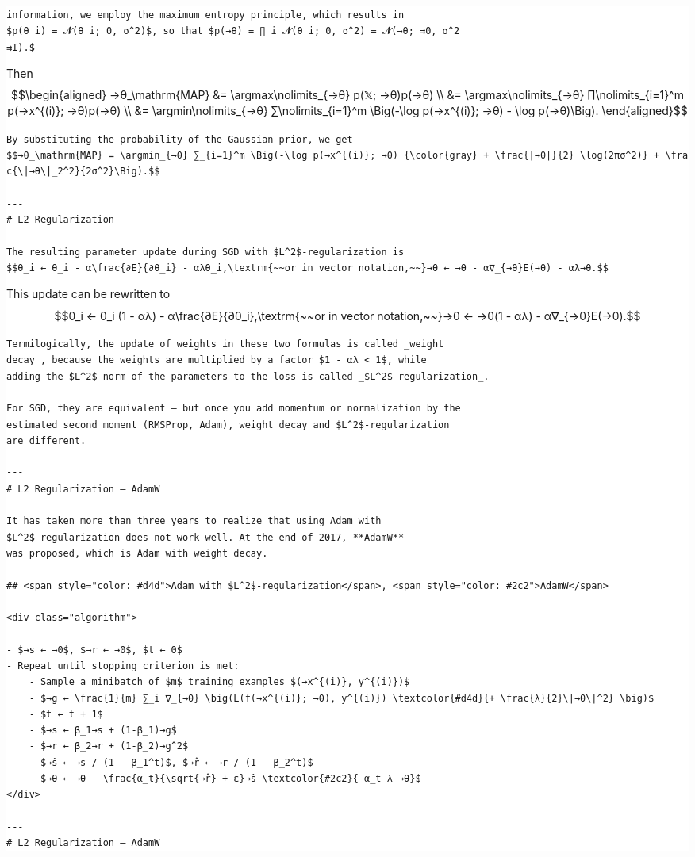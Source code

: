 ~~~
information, we employ the maximum entropy principle, which results in
$p(θ_i) = 𝓝(θ_i; 0, σ^2)$, so that $p(→θ) = ∏_i 𝓝(θ_i; 0, σ^2) = 𝓝(→θ; ⇉0, σ^2
⇉I).$
~~~
Then
$$\begin{aligned}
→θ_\mathrm{MAP} &= \argmax\nolimits_{→θ} p(𝕏; →θ)p(→θ) \\
                &= \argmax\nolimits_{→θ} ∏\nolimits_{i=1}^m p(→x^{(i)}; →θ)p(→θ) \\
                &= \argmin\nolimits_{→θ} ∑\nolimits_{i=1}^m \Big(-\log p(→x^{(i)}; →θ) - \log p(→θ)\Big).
\end{aligned}$$

~~~
By substituting the probability of the Gaussian prior, we get
$$→θ_\mathrm{MAP} = \argmin_{→θ} ∑_{i=1}^m \Big(-\log p(→x^{(i)}; →θ) {\color{gray} + \frac{|→θ|}{2} \log(2πσ^2)} + \frac{\|→θ\|_2^2}{2σ^2}\Big).$$

---
# L2 Regularization

The resulting parameter update during SGD with $L^2$-regularization is
$$θ_i ← θ_i - α\frac{∂E}{∂θ_i} - αλθ_i,\textrm{~~or in vector notation,~~}→θ ← →θ - α∇_{→θ}E(→θ) - αλ→θ.$$

~~~
This update can be rewritten to
$$θ_i ← θ_i (1 - αλ) - α\frac{∂E}{∂θ_i},\textrm{~~or in vector notation,~~}→θ ← →θ(1 - αλ) - α∇_{→θ}E(→θ).$$

~~~
Termilogically, the update of weights in these two formulas is called _weight
decay_, because the weights are multiplied by a factor $1 - αλ < 1$, while
adding the $L^2$-norm of the parameters to the loss is called _$L^2$-regularization_.

For SGD, they are equivalent – but once you add momentum or normalization by the
estimated second moment (RMSProp, Adam), weight decay and $L^2$-regularization
are different.

---
# L2 Regularization – AdamW

It has taken more than three years to realize that using Adam with
$L^2$-regularization does not work well. At the end of 2017, **AdamW**
was proposed, which is Adam with weight decay.

## <span style="color: #d4d">Adam with $L^2$-regularization</span>, <span style="color: #2c2">AdamW</span>

<div class="algorithm">

- $→s ← →0$, $→r ← →0$, $t ← 0$
- Repeat until stopping criterion is met:
    - Sample a minibatch of $m$ training examples $(→x^{(i)}, y^{(i)})$
    - $→g ← \frac{1}{m} ∑_i ∇_{→θ} \big(L(f(→x^{(i)}; →θ), y^{(i)}) \textcolor{#d4d}{+ \frac{λ}{2}\|→θ\|^2} \big)$
    - $t ← t + 1$
    - $→s ← β_1→s + (1-β_1)→g$
    - $→r ← β_2→r + (1-β_2)→g^2$
    - $→ŝ ← →s / (1 - β_1^t)$, $→r̂ ← →r / (1 - β_2^t)$
    - $→θ ← →θ - \frac{α_t}{\sqrt{→r̂} + ε}→ŝ \textcolor{#2c2}{-α_t λ →θ}$
</div>

---
# L2 Regularization – AdamW

~~~